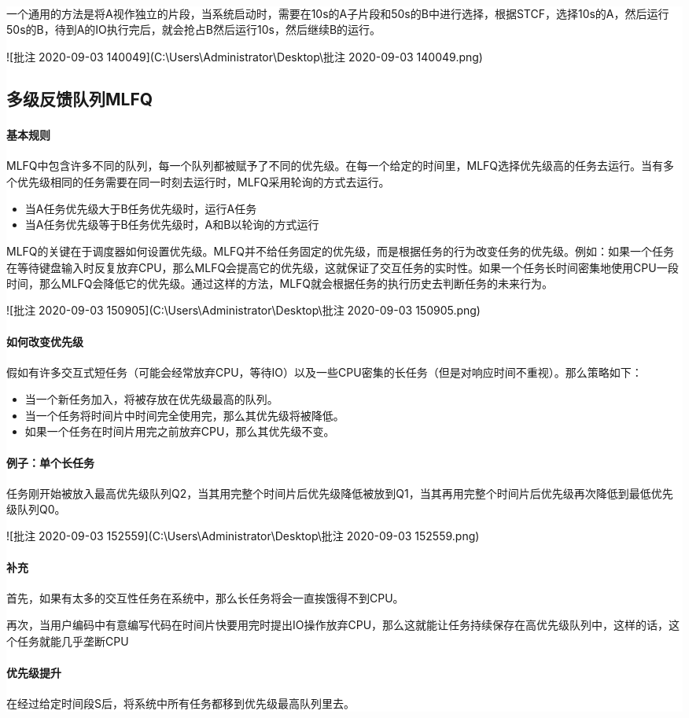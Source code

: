 一个通用的方法是将A视作独立的片段，当系统启动时，需要在10s的A子片段和50s的B中进行选择，根据STCF，选择10s的A，然后运行50s的B，待到A的IO执行完后，就会抢占B然后运行10s，然后继续B的运行。

![批注 2020-09-03 140049](C:\Users\Administrator\Desktop\批注 2020-09-03 140049.png)

## 多级反馈队列MLFQ

#### 基本规则

MLFQ中包含许多不同的队列，每一个队列都被赋予了不同的优先级。在每一个给定的时间里，MLFQ选择优先级高的任务去运行。当有多个优先级相同的任务需要在同一时刻去运行时，MLFQ采用轮询的方式去运行。

- 当A任务优先级大于B任务优先级时，运行A任务
- 当A任务优先级等于B任务优先级时，A和B以轮询的方式运行

MLFQ的关键在于调度器如何设置优先级。MLFQ并不给任务固定的优先级，而是根据任务的行为改变任务的优先级。例如：如果一个任务在等待键盘输入时反复放弃CPU，那么MLFQ会提高它的优先级，这就保证了交互任务的实时性。如果一个任务长时间密集地使用CPU一段时间，那么MLFQ会降低它的优先级。通过这样的方法，MLFQ就会根据任务的执行历史去判断任务的未来行为。



![批注 2020-09-03 150905](C:\Users\Administrator\Desktop\批注 2020-09-03 150905.png)

#### 如何改变优先级

假如有许多交互式短任务（可能会经常放弃CPU，等待IO）以及一些CPU密集的长任务（但是对响应时间不重视）。那么策略如下：

- 当一个新任务加入，将被存放在优先级最高的队列。
- 当一个任务将时间片中时间完全使用完，那么其优先级将被降低。
- 如果一个任务在时间片用完之前放弃CPU，那么其优先级不变。

#### 例子：单个长任务

任务刚开始被放入最高优先级队列Q2，当其用完整个时间片后优先级降低被放到Q1，当其再用完整个时间片后优先级再次降低到最低优先级队列Q0。

![批注 2020-09-03 152559](C:\Users\Administrator\Desktop\批注 2020-09-03 152559.png)

#### 补充

首先，如果有太多的交互性任务在系统中，那么长任务将会一直挨饿得不到CPU。

再次，当用户编码中有意编写代码在时间片快要用完时提出IO操作放弃CPU，那么这就能让任务持续保存在高优先级队列中，这样的话，这个任务就能几乎垄断CPU

#### 优先级提升

在经过给定时间段S后，将系统中所有任务都移到优先级最高队列里去。

